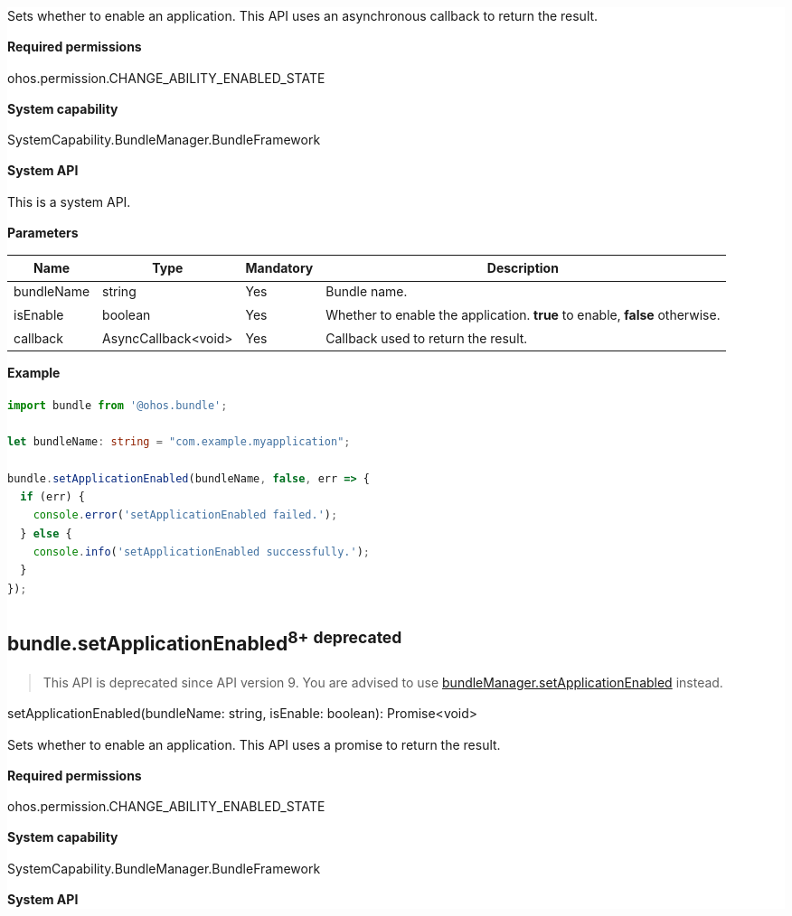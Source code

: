 Sets whether to enable an application. This API uses an asynchronous callback to return the result.

**Required permissions**

ohos.permission.CHANGE_ABILITY_ENABLED_STATE

**System capability**

SystemCapability.BundleManager.BundleFramework

**System API**

This is a system API.

**Parameters**

| Name     | Type               | Mandatory| Description                            |
| ---------- | ------------------- | ---- |--------------------------------|
| bundleName | string              | Yes  | Bundle name.         |
| isEnable   | boolean             | Yes  | Whether to enable the application. **true** to enable, **false** otherwise.|
| callback   | AsyncCallback\<void> | Yes  | Callback used to return the result.                         |

**Example**

```ts
import bundle from '@ohos.bundle';

let bundleName: string = "com.example.myapplication";

bundle.setApplicationEnabled(bundleName, false, err => {
  if (err) {
    console.error('setApplicationEnabled failed.');
  } else {
    console.info('setApplicationEnabled successfully.');
  }
});
```

## bundle.setApplicationEnabled<sup>8+</sup> <sup>deprecated<sup>

> This API is deprecated since API version 9. You are advised to use [bundleManager.setApplicationEnabled](js-apis-bundleManager-sys.md#bundlemanagersetapplicationenabled) instead.

setApplicationEnabled(bundleName: string, isEnable: boolean): Promise&lt;void&gt;

Sets whether to enable an application. This API uses a promise to return the result.

**Required permissions**

ohos.permission.CHANGE_ABILITY_ENABLED_STATE

**System capability**

SystemCapability.BundleManager.BundleFramework

**System API**
